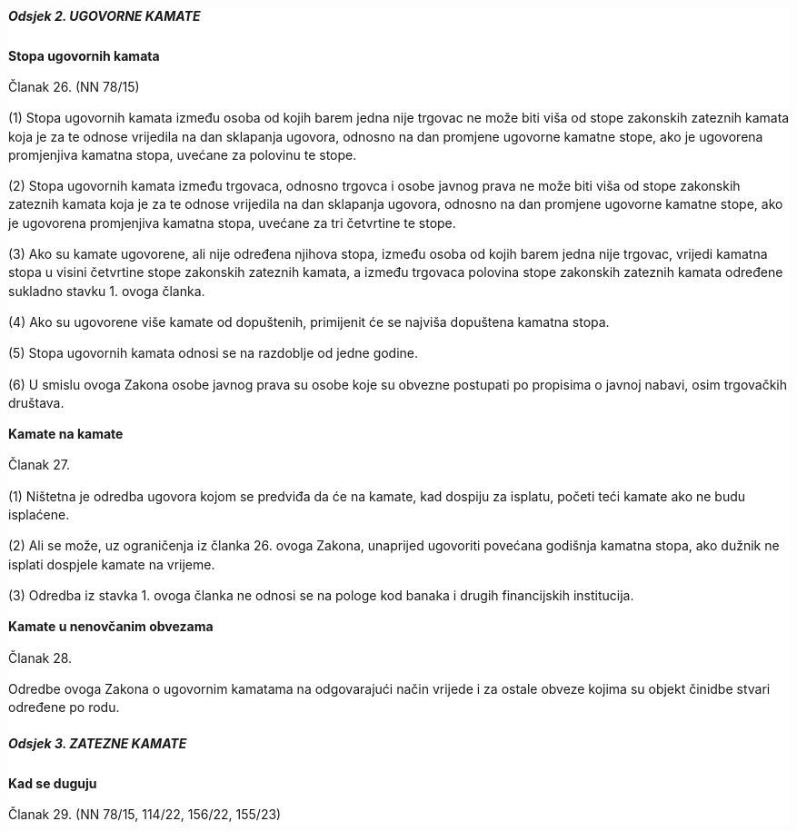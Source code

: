##### Odsjek 2. UGOVORNE KAMATE

**Stopa ugovornih kamata**

Članak 26. (NN 78/15)

\(1\) Stopa ugovornih kamata između osoba od kojih barem jedna nije
trgovac ne može biti viša od stope zakonskih zateznih kamata koja je za
te odnose vrijedila na dan sklapanja ugovora, odnosno na dan promjene
ugovorne kamatne stope, ako je ugovorena promjenjiva kamatna stopa,
uvećane za polovinu te stope.

\(2\) Stopa ugovornih kamata između trgovaca, odnosno trgovca i osobe
javnog prava ne može biti viša od stope zakonskih zateznih kamata koja
je za te odnose vrijedila na dan sklapanja ugovora, odnosno na dan
promjene ugovorne kamatne stope, ako je ugovorena promjenjiva kamatna
stopa, uvećane za tri četvrtine te stope.

\(3\) Ako su kamate ugovorene, ali nije određena njihova stopa, između
osoba od kojih barem jedna nije trgovac, vrijedi kamatna stopa u visini
četvrtine stope zakonskih zateznih kamata, a između trgovaca polovina
stope zakonskih zateznih kamata određene sukladno stavku 1. ovoga
članka.

\(4\) Ako su ugovorene više kamate od dopuštenih, primijenit će se
najviša dopuštena kamatna stopa.

\(5\) Stopa ugovornih kamata odnosi se na razdoblje od jedne godine.

\(6\) U smislu ovoga Zakona osobe javnog prava su osobe koje su obvezne
postupati po propisima o javnoj nabavi, osim trgovačkih društava.

**Kamate na kamate**

Članak 27.

\(1\) Ništetna je odredba ugovora kojom se predviđa da će na kamate, kad
dospiju za isplatu, početi teći kamate ako ne budu isplaćene.

\(2\) Ali se može, uz ograničenja iz članka 26. ovoga Zakona, unaprijed
ugovoriti povećana godišnja kamatna stopa, ako dužnik ne isplati
dospjele kamate na vrijeme.

\(3\) Odredba iz stavka 1. ovoga članka ne odnosi se na pologe kod
banaka i drugih financijskih institucija.

**Kamate u nenovčanim obvezama**

Članak 28.

Odredbe ovoga Zakona o ugovornim kamatama na odgovarajući način vrijede
i za ostale obveze kojima su objekt činidbe stvari određene po rodu.

##### Odsjek 3. ZATEZNE KAMATE

**Kad se duguju**

Članak 29. (NN 78/15, 114/22, 156/22, 155/23)
